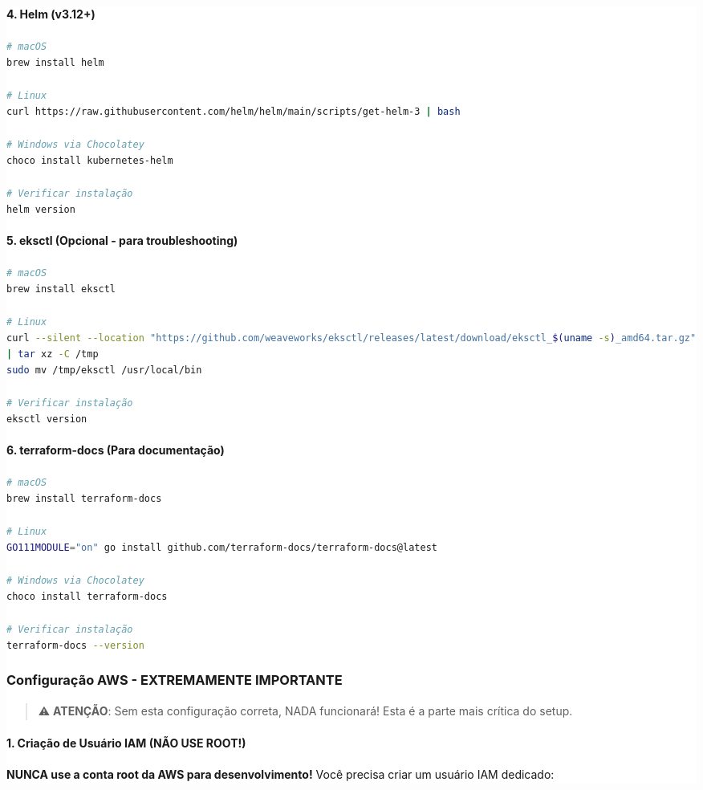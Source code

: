 #### 4. **Helm** (v3.12+)
```bash
# macOS
brew install helm

# Linux
curl https://raw.githubusercontent.com/helm/helm/main/scripts/get-helm-3 | bash

# Windows via Chocolatey
choco install kubernetes-helm

# Verificar instalação
helm version
```

#### 5. **eksctl** (Opcional - para troubleshooting)
```bash
# macOS
brew install eksctl

# Linux
curl --silent --location "https://github.com/weaveworks/eksctl/releases/latest/download/eksctl_$(uname -s)_amd64.tar.gz" | tar xz -C /tmp
sudo mv /tmp/eksctl /usr/local/bin

# Verificar instalação
eksctl version
```

#### 6. **terraform-docs** (Para documentação)
```bash
# macOS
brew install terraform-docs

# Linux
GO111MODULE="on" go install github.com/terraform-docs/terraform-docs@latest

# Windows via Chocolatey
choco install terraform-docs

# Verificar instalação
terraform-docs --version
```

### Configuração AWS - EXTREMAMENTE IMPORTANTE

> ⚠️ **ATENÇÃO**: Sem esta configuração correta, NADA funcionará! Esta é a parte mais crítica do setup.

#### 1. **Criação de Usuário IAM (NÃO USE ROOT!)**

**NUNCA use a conta root da AWS para desenvolvimento!** Você precisa criar um usuário IAM dedicado:

